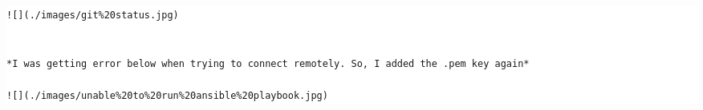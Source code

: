     ![](./images/git%20status.jpg)

  
    *I was getting error below when trying to connect remotely. So, I added the .pem key again*

    ![](./images/unable%20to%20run%20ansible%20playbook.jpg)
